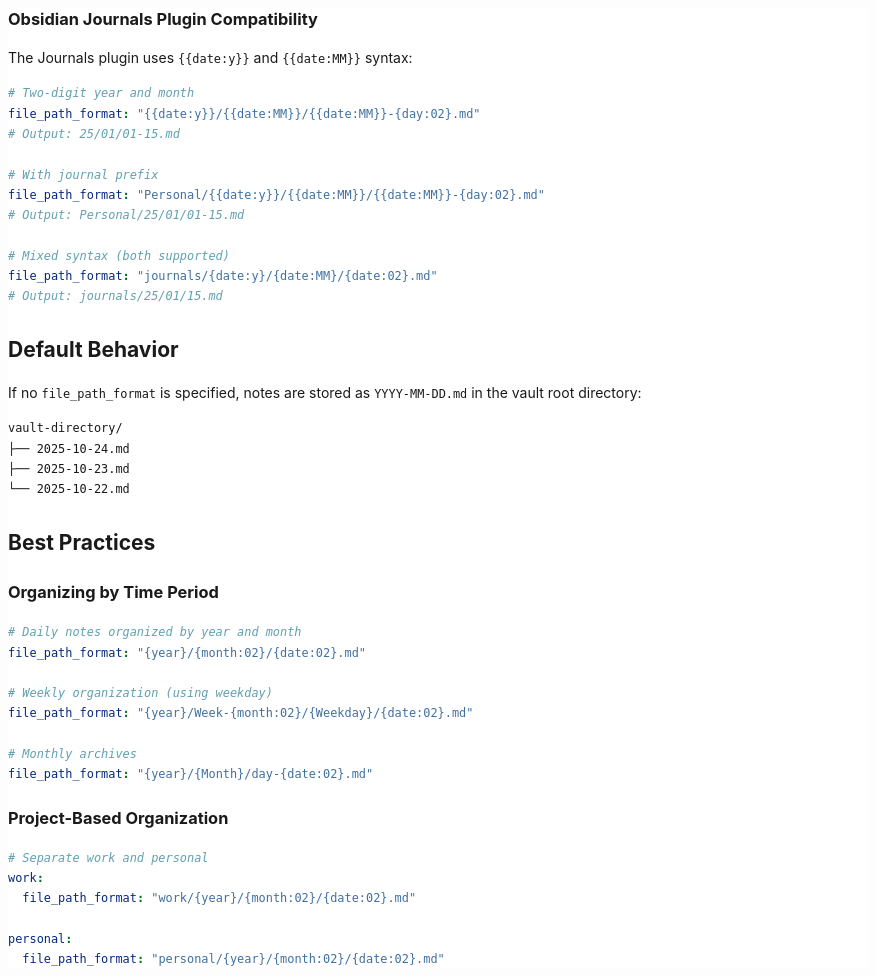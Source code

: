 ### Obsidian Journals Plugin Compatibility

The Journals plugin uses `{{date:y}}` and `{{date:MM}}` syntax:

```yaml
# Two-digit year and month
file_path_format: "{{date:y}}/{{date:MM}}/{{date:MM}}-{day:02}.md"
# Output: 25/01/01-15.md

# With journal prefix
file_path_format: "Personal/{{date:y}}/{{date:MM}}/{{date:MM}}-{day:02}.md"
# Output: Personal/25/01/01-15.md

# Mixed syntax (both supported)
file_path_format: "journals/{date:y}/{date:MM}/{date:02}.md"
# Output: journals/25/01/15.md
```

## Default Behavior

If no `file_path_format` is specified, notes are stored as `YYYY-MM-DD.md` in the vault root directory:

```
vault-directory/
├── 2025-10-24.md
├── 2025-10-23.md
└── 2025-10-22.md
```

## Best Practices

### Organizing by Time Period

```yaml
# Daily notes organized by year and month
file_path_format: "{year}/{month:02}/{date:02}.md"

# Weekly organization (using weekday)
file_path_format: "{year}/Week-{month:02}/{Weekday}/{date:02}.md"

# Monthly archives
file_path_format: "{year}/{Month}/day-{date:02}.md"
```

### Project-Based Organization

```yaml
# Separate work and personal
work:
  file_path_format: "work/{year}/{month:02}/{date:02}.md"
  
personal:
  file_path_format: "personal/{year}/{month:02}/{date:02}.md"
```
